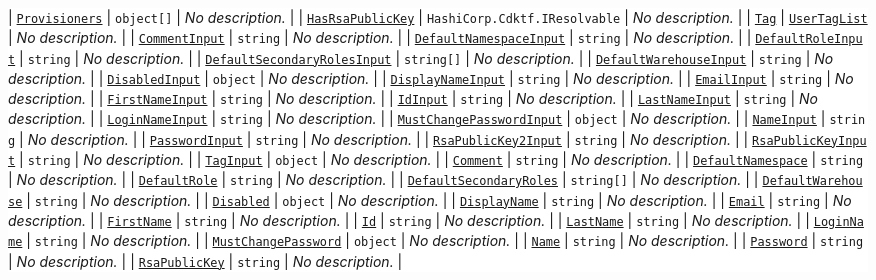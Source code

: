 | <code><a href="#@cdktf/provider-snowflake.user.User.property.provisioners">Provisioners</a></code> | <code>object[]</code> | *No description.* |
| <code><a href="#@cdktf/provider-snowflake.user.User.property.hasRsaPublicKey">HasRsaPublicKey</a></code> | <code>HashiCorp.Cdktf.IResolvable</code> | *No description.* |
| <code><a href="#@cdktf/provider-snowflake.user.User.property.tag">Tag</a></code> | <code><a href="#@cdktf/provider-snowflake.user.UserTagList">UserTagList</a></code> | *No description.* |
| <code><a href="#@cdktf/provider-snowflake.user.User.property.commentInput">CommentInput</a></code> | <code>string</code> | *No description.* |
| <code><a href="#@cdktf/provider-snowflake.user.User.property.defaultNamespaceInput">DefaultNamespaceInput</a></code> | <code>string</code> | *No description.* |
| <code><a href="#@cdktf/provider-snowflake.user.User.property.defaultRoleInput">DefaultRoleInput</a></code> | <code>string</code> | *No description.* |
| <code><a href="#@cdktf/provider-snowflake.user.User.property.defaultSecondaryRolesInput">DefaultSecondaryRolesInput</a></code> | <code>string[]</code> | *No description.* |
| <code><a href="#@cdktf/provider-snowflake.user.User.property.defaultWarehouseInput">DefaultWarehouseInput</a></code> | <code>string</code> | *No description.* |
| <code><a href="#@cdktf/provider-snowflake.user.User.property.disabledInput">DisabledInput</a></code> | <code>object</code> | *No description.* |
| <code><a href="#@cdktf/provider-snowflake.user.User.property.displayNameInput">DisplayNameInput</a></code> | <code>string</code> | *No description.* |
| <code><a href="#@cdktf/provider-snowflake.user.User.property.emailInput">EmailInput</a></code> | <code>string</code> | *No description.* |
| <code><a href="#@cdktf/provider-snowflake.user.User.property.firstNameInput">FirstNameInput</a></code> | <code>string</code> | *No description.* |
| <code><a href="#@cdktf/provider-snowflake.user.User.property.idInput">IdInput</a></code> | <code>string</code> | *No description.* |
| <code><a href="#@cdktf/provider-snowflake.user.User.property.lastNameInput">LastNameInput</a></code> | <code>string</code> | *No description.* |
| <code><a href="#@cdktf/provider-snowflake.user.User.property.loginNameInput">LoginNameInput</a></code> | <code>string</code> | *No description.* |
| <code><a href="#@cdktf/provider-snowflake.user.User.property.mustChangePasswordInput">MustChangePasswordInput</a></code> | <code>object</code> | *No description.* |
| <code><a href="#@cdktf/provider-snowflake.user.User.property.nameInput">NameInput</a></code> | <code>string</code> | *No description.* |
| <code><a href="#@cdktf/provider-snowflake.user.User.property.passwordInput">PasswordInput</a></code> | <code>string</code> | *No description.* |
| <code><a href="#@cdktf/provider-snowflake.user.User.property.rsaPublicKey2Input">RsaPublicKey2Input</a></code> | <code>string</code> | *No description.* |
| <code><a href="#@cdktf/provider-snowflake.user.User.property.rsaPublicKeyInput">RsaPublicKeyInput</a></code> | <code>string</code> | *No description.* |
| <code><a href="#@cdktf/provider-snowflake.user.User.property.tagInput">TagInput</a></code> | <code>object</code> | *No description.* |
| <code><a href="#@cdktf/provider-snowflake.user.User.property.comment">Comment</a></code> | <code>string</code> | *No description.* |
| <code><a href="#@cdktf/provider-snowflake.user.User.property.defaultNamespace">DefaultNamespace</a></code> | <code>string</code> | *No description.* |
| <code><a href="#@cdktf/provider-snowflake.user.User.property.defaultRole">DefaultRole</a></code> | <code>string</code> | *No description.* |
| <code><a href="#@cdktf/provider-snowflake.user.User.property.defaultSecondaryRoles">DefaultSecondaryRoles</a></code> | <code>string[]</code> | *No description.* |
| <code><a href="#@cdktf/provider-snowflake.user.User.property.defaultWarehouse">DefaultWarehouse</a></code> | <code>string</code> | *No description.* |
| <code><a href="#@cdktf/provider-snowflake.user.User.property.disabled">Disabled</a></code> | <code>object</code> | *No description.* |
| <code><a href="#@cdktf/provider-snowflake.user.User.property.displayName">DisplayName</a></code> | <code>string</code> | *No description.* |
| <code><a href="#@cdktf/provider-snowflake.user.User.property.email">Email</a></code> | <code>string</code> | *No description.* |
| <code><a href="#@cdktf/provider-snowflake.user.User.property.firstName">FirstName</a></code> | <code>string</code> | *No description.* |
| <code><a href="#@cdktf/provider-snowflake.user.User.property.id">Id</a></code> | <code>string</code> | *No description.* |
| <code><a href="#@cdktf/provider-snowflake.user.User.property.lastName">LastName</a></code> | <code>string</code> | *No description.* |
| <code><a href="#@cdktf/provider-snowflake.user.User.property.loginName">LoginName</a></code> | <code>string</code> | *No description.* |
| <code><a href="#@cdktf/provider-snowflake.user.User.property.mustChangePassword">MustChangePassword</a></code> | <code>object</code> | *No description.* |
| <code><a href="#@cdktf/provider-snowflake.user.User.property.name">Name</a></code> | <code>string</code> | *No description.* |
| <code><a href="#@cdktf/provider-snowflake.user.User.property.password">Password</a></code> | <code>string</code> | *No description.* |
| <code><a href="#@cdktf/provider-snowflake.user.User.property.rsaPublicKey">RsaPublicKey</a></code> | <code>string</code> | *No description.* |